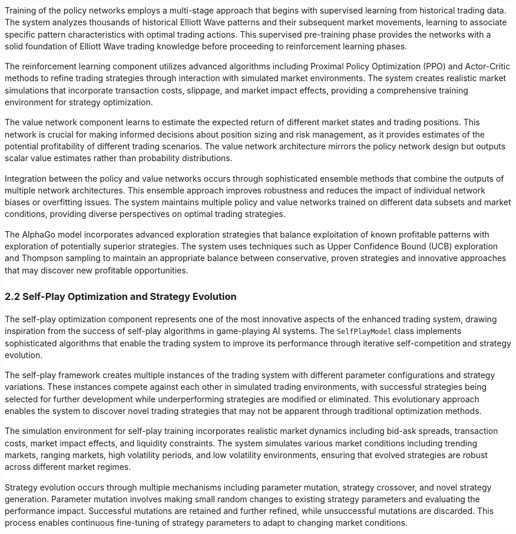 Training of the policy networks employs a multi-stage approach that begins with supervised learning from historical trading data. The system analyzes thousands of historical Elliott Wave patterns and their subsequent market movements, learning to associate specific pattern characteristics with optimal trading actions. This supervised pre-training phase provides the networks with a solid foundation of Elliott Wave trading knowledge before proceeding to reinforcement learning phases.

The reinforcement learning component utilizes advanced algorithms including Proximal Policy Optimization (PPO) and Actor-Critic methods to refine trading strategies through interaction with simulated market environments. The system creates realistic market simulations that incorporate transaction costs, slippage, and market impact effects, providing a comprehensive training environment for strategy optimization.

The value network component learns to estimate the expected return of different market states and trading positions. This network is crucial for making informed decisions about position sizing and risk management, as it provides estimates of the potential profitability of different trading scenarios. The value network architecture mirrors the policy network design but outputs scalar value estimates rather than probability distributions.

Integration between the policy and value networks occurs through sophisticated ensemble methods that combine the outputs of multiple network architectures. This ensemble approach improves robustness and reduces the impact of individual network biases or overfitting issues. The system maintains multiple policy and value networks trained on different data subsets and market conditions, providing diverse perspectives on optimal trading strategies.

The AlphaGo model incorporates advanced exploration strategies that balance exploitation of known profitable patterns with exploration of potentially superior strategies. The system uses techniques such as Upper Confidence Bound (UCB) exploration and Thompson sampling to maintain an appropriate balance between conservative, proven strategies and innovative approaches that may discover new profitable opportunities.

### 2.2 Self-Play Optimization and Strategy Evolution

The self-play optimization component represents one of the most innovative aspects of the enhanced trading system, drawing inspiration from the success of self-play algorithms in game-playing AI systems. The `SelfPlayModel` class implements sophisticated algorithms that enable the trading system to improve its performance through iterative self-competition and strategy evolution.

The self-play framework creates multiple instances of the trading system with different parameter configurations and strategy variations. These instances compete against each other in simulated trading environments, with successful strategies being selected for further development while underperforming strategies are modified or eliminated. This evolutionary approach enables the system to discover novel trading strategies that may not be apparent through traditional optimization methods.

The simulation environment for self-play training incorporates realistic market dynamics including bid-ask spreads, transaction costs, market impact effects, and liquidity constraints. The system simulates various market conditions including trending markets, ranging markets, high volatility periods, and low volatility environments, ensuring that evolved strategies are robust across different market regimes.

Strategy evolution occurs through multiple mechanisms including parameter mutation, strategy crossover, and novel strategy generation. Parameter mutation involves making small random changes to existing strategy parameters and evaluating the performance impact. Successful mutations are retained and further refined, while unsuccessful mutations are discarded. This process enables continuous fine-tuning of strategy parameters to adapt to changing market conditions.
